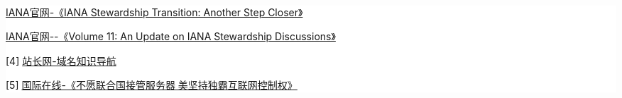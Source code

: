   [IANA官网-《IANA Stewardship Transition: Another Step Closer》](https://www.icann.org/news/blog/iana-stewardship-transition-another-step-closer)

  [IANA官网--《Volume 11: An Update on IANA Stewardship Discussions》](https://www.icann.org/news/blog/volume-11-an-update-on-iana-stewardship-discussions)

[4] [站长网-域名知识导航](http://www.admin5.com/special/yumingzs/)

[5] [国际在线-《不愿联合国接管服务器 美坚持独霸互联网控制权》](http://gb.cri.cn/8606/2005/10/02/1425@723818.htm)
